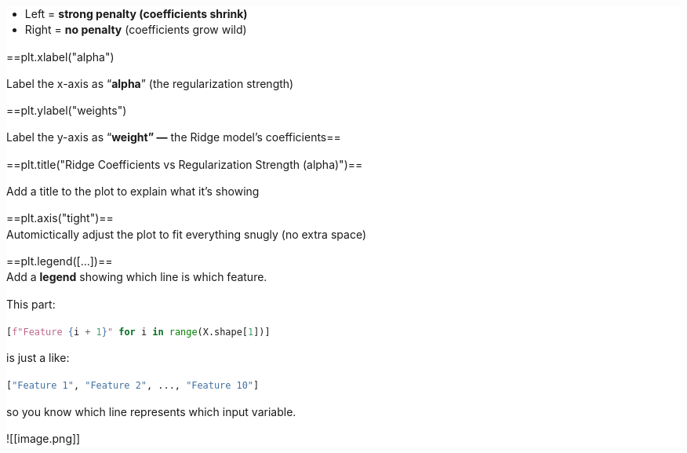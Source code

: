 - Left = **strong penalty (coefficients shrink)**
- Right = **no penalty** (coefficients grow wild)

 ==plt.xlabel("alpha")  
   
 Label the x-axis as “**alpha**” (the regularization strength)

 ==plt.ylabel("weights")  
   
 Label the y-axis as “**weight” —** the Ridge model’s coefficients==

 ==plt.title("Ridge Coefficients vs Regularization Strength (alpha)")==  
 
  Add a title to the plot to explain what it’s showing

==plt.axis("tight")==  
 Automictically adjust the plot to fit everything snugly (no extra space)  

 ==plt.legend([...])==  
 Add a **legend** showing which line is which feature.

This part:

```Python
[f"Feature {i + 1}" for i in range(X.shape[1])]
```

is just a like:

```Python
["Feature 1", "Feature 2", ..., "Feature 10"]
```

so you know which line represents which input variable.

![[image.png]]